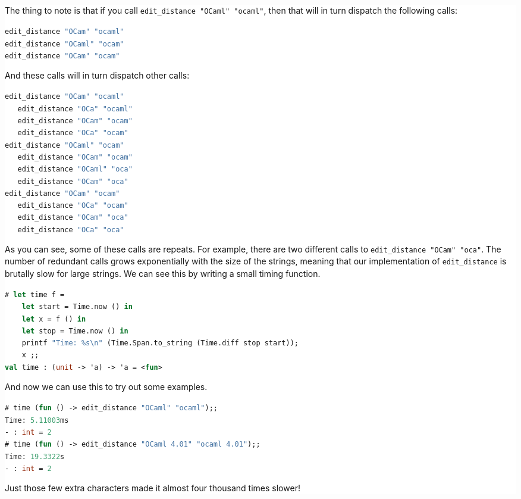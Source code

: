 The thing to note is that if you call `edit_distance "OCaml" "ocaml"`,
then that will in turn dispatch the following calls:

```ocaml
edit_distance "OCam" "ocaml"
edit_distance "OCaml" "ocam"
edit_distance "OCam" "ocam"
```

And these calls will in turn dispatch other calls:

```ocaml
edit_distance "OCam" "ocaml"
   edit_distance "OCa" "ocaml"
   edit_distance "OCam" "ocam"
   edit_distance "OCa" "ocam"
edit_distance "OCaml" "ocam"
   edit_distance "OCam" "ocam"
   edit_distance "OCaml" "oca"
   edit_distance "OCam" "oca"
edit_distance "OCam" "ocam"
   edit_distance "OCa" "ocam"
   edit_distance "OCam" "oca"
   edit_distance "OCa" "oca"
```

As you can see, some of these calls are repeats.  For example, there
are two different calls to `edit_distance "OCam" "oca"`.  The number
of redundant calls grows exponentially with the size of the strings,
meaning that our implementation of `edit_distance` is brutally slow
for large strings.  We can see this by writing a small timing
function.

```ocaml
# let time f =
    let start = Time.now () in
    let x = f () in
    let stop = Time.now () in
    printf "Time: %s\n" (Time.Span.to_string (Time.diff stop start));
    x ;;
val time : (unit -> 'a) -> 'a = <fun>
```

And now we can use this to try out some examples.

```ocaml
# time (fun () -> edit_distance "OCaml" "ocaml");;
Time: 5.11003ms
- : int = 2
# time (fun () -> edit_distance "OCaml 4.01" "ocaml 4.01");;
Time: 19.3322s
- : int = 2
```

Just those few extra characters made it almost four thousand times
slower!
